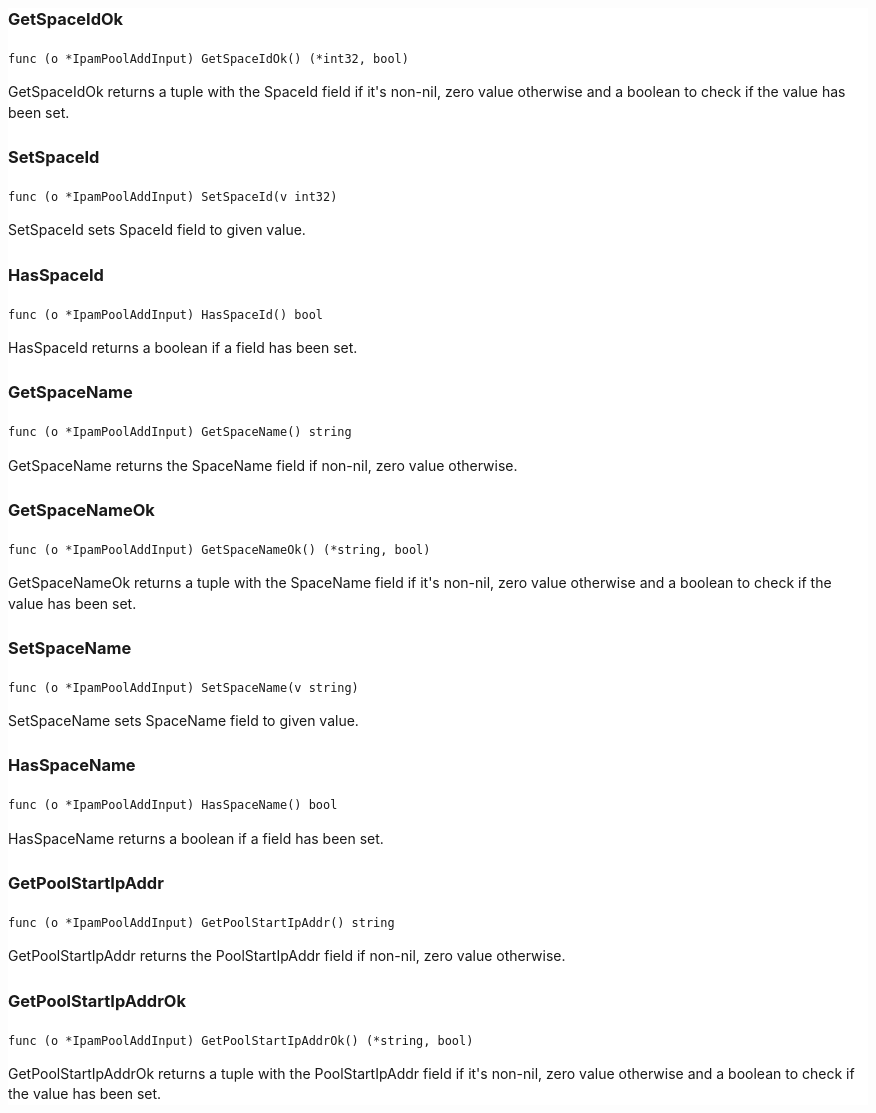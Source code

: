 ### GetSpaceIdOk

`func (o *IpamPoolAddInput) GetSpaceIdOk() (*int32, bool)`

GetSpaceIdOk returns a tuple with the SpaceId field if it's non-nil, zero value otherwise
and a boolean to check if the value has been set.

### SetSpaceId

`func (o *IpamPoolAddInput) SetSpaceId(v int32)`

SetSpaceId sets SpaceId field to given value.

### HasSpaceId

`func (o *IpamPoolAddInput) HasSpaceId() bool`

HasSpaceId returns a boolean if a field has been set.

### GetSpaceName

`func (o *IpamPoolAddInput) GetSpaceName() string`

GetSpaceName returns the SpaceName field if non-nil, zero value otherwise.

### GetSpaceNameOk

`func (o *IpamPoolAddInput) GetSpaceNameOk() (*string, bool)`

GetSpaceNameOk returns a tuple with the SpaceName field if it's non-nil, zero value otherwise
and a boolean to check if the value has been set.

### SetSpaceName

`func (o *IpamPoolAddInput) SetSpaceName(v string)`

SetSpaceName sets SpaceName field to given value.

### HasSpaceName

`func (o *IpamPoolAddInput) HasSpaceName() bool`

HasSpaceName returns a boolean if a field has been set.

### GetPoolStartIpAddr

`func (o *IpamPoolAddInput) GetPoolStartIpAddr() string`

GetPoolStartIpAddr returns the PoolStartIpAddr field if non-nil, zero value otherwise.

### GetPoolStartIpAddrOk

`func (o *IpamPoolAddInput) GetPoolStartIpAddrOk() (*string, bool)`

GetPoolStartIpAddrOk returns a tuple with the PoolStartIpAddr field if it's non-nil, zero value otherwise
and a boolean to check if the value has been set.
